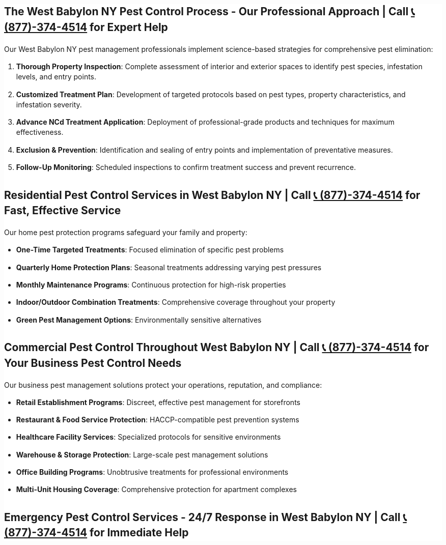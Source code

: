 ## The West Babylon NY Pest Control Process - Our Professional Approach | Call [📞 (877)-374-4514](https://pest-control-4514.netlify.app) for Expert Help

Our West Babylon NY pest management professionals implement science-based strategies for comprehensive pest elimination:

1. **Thorough Property Inspection**: Complete assessment of interior and exterior spaces to identify pest species, infestation levels, and entry points.  

2. **Customized Treatment Plan**: Development of targeted protocols based on pest types, property characteristics, and infestation severity.  

3. **Advance NCd Treatment Application**: Deployment of professional-grade products and techniques for maximum effectiveness.  

4. **Exclusion & Prevention**: Identification and sealing of entry points and implementation of preventative measures.  

5. **Follow-Up Monitoring**: Scheduled inspections to confirm treatment success and prevent recurrence.  

## Residential Pest Control Services in West Babylon NY | Call [📞 (877)-374-4514](https://pest-control-4514.netlify.app) for Fast, Effective Service

Our home pest protection programs safeguard your family and property:

- **One-Time Targeted Treatments**: Focused elimination of specific pest problems  

- **Quarterly Home Protection Plans**: Seasonal treatments addressing varying pest pressures  

- **Monthly Maintenance Programs**: Continuous protection for high-risk properties  

- **Indoor/Outdoor Combination Treatments**: Comprehensive coverage throughout your property  

- **Green Pest Management Options**: Environmentally sensitive alternatives  

## Commercial Pest Control Throughout West Babylon NY | Call [📞 (877)-374-4514](https://pest-control-4514.netlify.app) for Your Business Pest Control Needs

Our business pest management solutions protect your operations, reputation, and compliance:

- **Retail Establishment Programs**: Discreet, effective pest management for storefronts  

- **Restaurant & Food Service Protection**: HACCP-compatible pest prevention systems  

- **Healthcare Facility Services**: Specialized protocols for sensitive environments  

- **Warehouse & Storage Protection**: Large-scale pest management solutions  

- **Office Building Programs**: Unobtrusive treatments for professional environments  

- **Multi-Unit Housing Coverage**: Comprehensive protection for apartment complexes  

## Emergency Pest Control Services - 24/7 Response in West Babylon NY | Call [📞 (877)-374-4514](https://pest-control-4514.netlify.app) for Immediate Help
